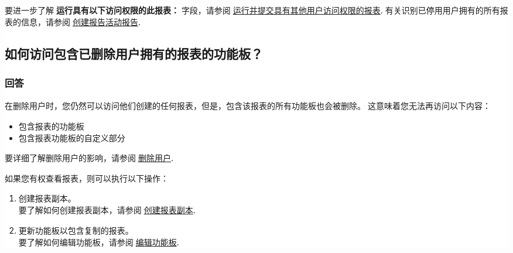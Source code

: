 要进一步了解 **运行具有以下访问权限的此报表：** 字段，请参阅 [运行并提交具有其他用户访问权限的报表](../../../reports-and-dashboards/reports/creating-and-managing-reports/run-deliver-report-access-rights-another-user.md). 有关识别已停用用户拥有的所有报表的信息，请参阅 [创建报告活动报告](../../../reports-and-dashboards/reports/report-usage/create-report-reporting-activities.md).

## 如何访问包含已删除用户拥有的报表的功能板？

### 回答

在删除用户时，您仍然可以访问他们创建的任何报表，但是，包含该报表的所有功能板也会被删除。 这意味着您无法再访问以下内容：

* 包含报表的功能板
* 包含报表功能板的自定义部分

要详细了解删除用户的影响，请参阅 [删除用户](../../../administration-and-setup/add-users/create-and-manage-users/delete-a-user.md).

如果您有权查看报表，则可以执行以下操作：

1. 创建报表副本。\
   要了解如何创建报表副本，请参阅 [创建报表副本](../../../reports-and-dashboards/reports/creating-and-managing-reports/create-copy-report.md).

1. 更新功能板以包含复制的报表。\
   要了解如何编辑功能板，请参阅 [编辑功能板](../../../reports-and-dashboards/dashboards/creating-and-managing-dashboards/edit-dashboard.md).
